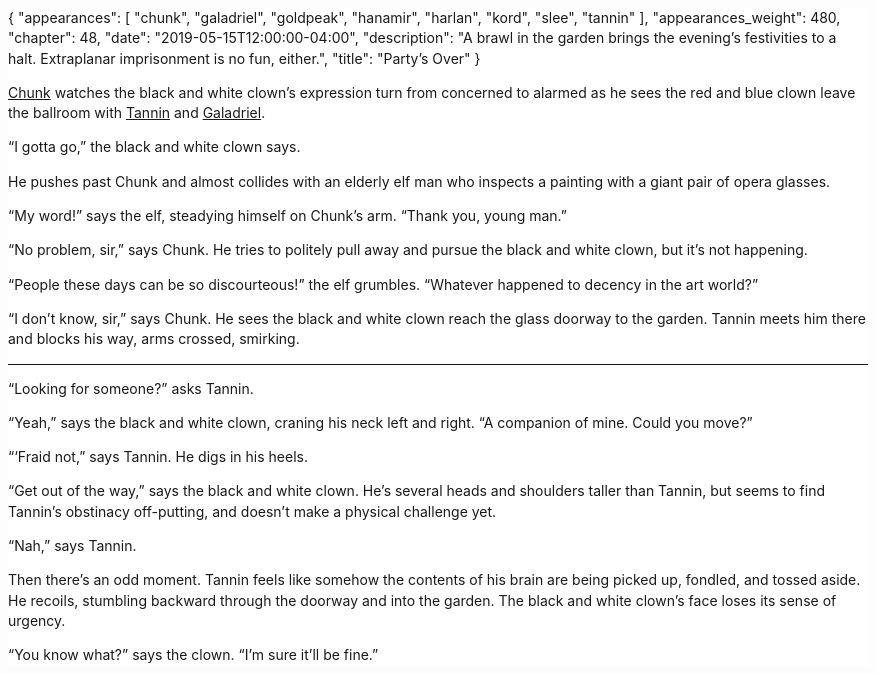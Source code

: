 {
    "appearances": [
        "chunk",
        "galadriel",
        "goldpeak",
        "hanamir",
        "harlan",
        "kord",
        "slee",
        "tannin"
    ],
    "appearances_weight": 480,
    "chapter": 48,
    "date": "2019-05-15T12:00:00-04:00",
    "description": "A brawl in the garden brings the evening’s festivities to a halt. Extraplanar imprisonment is no fun, either.",
    "title": "Party’s Over"
}

[Chunk](/characters/chunk/) watches the black and white clown’s expression turn from concerned to alarmed as he sees the red and blue clown leave the ballroom with [Tannin](/characters/tannin/) and [Galadriel](/characters/galadriel/). 

“I gotta go,” the black and white clown says. 

He pushes past Chunk and almost collides with an elderly elf man who inspects a painting with a giant pair of opera glasses. 

“My word!” says the elf, steadying himself on Chunk’s arm. “Thank you, young man.”

“No problem, sir,” says Chunk. He tries to politely pull away and pursue the black and white clown, but it’s not happening.

“People these days can be so discourteous!” the elf grumbles. “Whatever happened to decency in the art world?”

“I don’t know, sir,” says Chunk. He sees the black and white clown reach the glass doorway to the garden. Tannin meets him there and blocks his way, arms crossed, smirking. 

---

“Looking for someone?” asks Tannin. 

“Yeah,” says the black and white clown, craning his neck left and right. “A companion of mine. Could you move?”

“‘Fraid not,” says Tannin. He digs in his heels.

“Get out of the way,” says the black and white clown. He’s several heads and shoulders taller than Tannin, but seems to find Tannin’s obstinacy off-putting, and doesn’t make a physical challenge yet.

“Nah,” says Tannin.

Then there’s an odd moment. Tannin feels like somehow the contents of his brain are being picked up, fondled, and tossed aside. He recoils, stumbling backward through the doorway and into the garden. The black and white clown’s face loses its sense of urgency. 

“You know what?” says the clown. “I’m sure it’ll be fine.”
